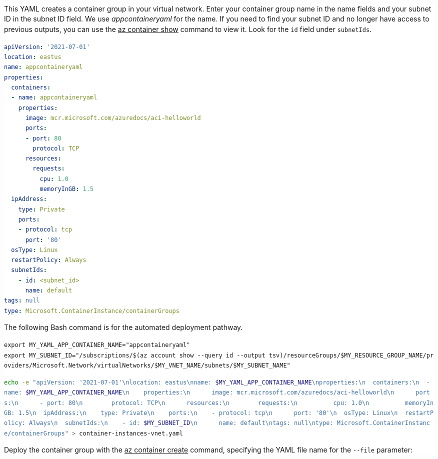 This YAML creates a container group in your virtual network. Enter your container group name in the name fields and your subnet ID in the subnet ID field. We use *appcontaineryaml* for the name. If you need to find your subnet ID and no longer have access to previous outputs, you can use the [az container show][az-container-show] command to view it. Look for the `id` field under `subnetIds`.

```YAML
apiVersion: '2021-07-01'
location: eastus
name: appcontaineryaml
properties:
  containers:
  - name: appcontaineryaml
    properties:
      image: mcr.microsoft.com/azuredocs/aci-helloworld
      ports:
      - port: 80
        protocol: TCP
      resources:
        requests:
          cpu: 1.0
          memoryInGB: 1.5
  ipAddress:
    type: Private
    ports:
    - protocol: tcp
      port: '80'
  osType: Linux
  restartPolicy: Always
  subnetIds:
    - id: <subnet_id>
      name: default
tags: null
type: Microsoft.ContainerInstance/containerGroups
```

The following Bash command is for the automated deployment pathway.

```azurecli-interactive
export MY_YAML_APP_CONTAINER_NAME="appcontaineryaml"
export MY_SUBNET_ID="/subscriptions/$(az account show --query id --output tsv)/resourceGroups/$MY_RESOURCE_GROUP_NAME/providers/Microsoft.Network/virtualNetworks/$MY_VNET_NAME/subnets/$MY_SUBNET_NAME"
```

```bash
echo -e "apiVersion: '2021-07-01'\nlocation: eastus\nname: $MY_YAML_APP_CONTAINER_NAME\nproperties:\n  containers:\n  - name: $MY_YAML_APP_CONTAINER_NAME\n    properties:\n      image: mcr.microsoft.com/azuredocs/aci-helloworld\n      ports:\n      - port: 80\n        protocol: TCP\n      resources:\n        requests:\n          cpu: 1.0\n          memoryInGB: 1.5\n  ipAddress:\n    type: Private\n    ports:\n    - protocol: tcp\n      port: '80'\n  osType: Linux\n  restartPolicy: Always\n  subnetIds:\n    - id: $MY_SUBNET_ID\n      name: default\ntags: null\ntype: Microsoft.ContainerInstance/containerGroups" > container-instances-vnet.yaml
```

Deploy the container group with the [az container create][az-container-create] command, specifying the YAML file name for the `--file` parameter:


[aci-vnet-01]: ./media/container-instances-vnet/aci-vnet-01.png
[aci-helloworld]: https://hub.docker.com/_/microsoft-azuredocs-aci-helloworld
[az-group-create]: /cli/azure/group#az-group-create
[az-container-create]: /cli/azure/container#az_container_create
[az-container-show]: /cli/azure/container#az_container_show
[az-network-vnet-create]: /cli/azure/network/vnet#az_network_vnet_create
[az-group-delete]: /cli/azure/group#az-group-delete
[available-regions]: https://azure.microsoft.com/explore/global-infrastructure/products-by-region/?products=container-instances